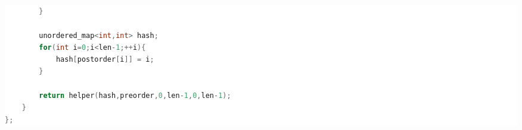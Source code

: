 ```cpp
        }

        unordered_map<int,int> hash;
        for(int i=0;i<len-1;++i){
            hash[postorder[i]] = i;
        }

        return helper(hash,preorder,0,len-1,0,len-1);
    }
};
```

